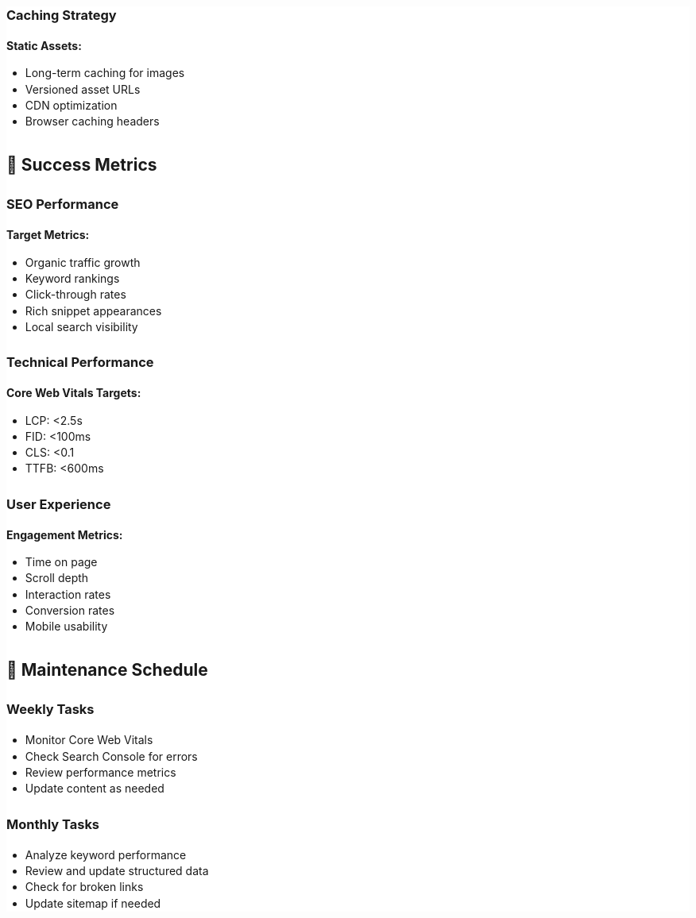 ### Caching Strategy

**Static Assets:**

- Long-term caching for images
- Versioned asset URLs
- CDN optimization
- Browser caching headers

## 🎯 Success Metrics

### SEO Performance

**Target Metrics:**

- Organic traffic growth
- Keyword rankings
- Click-through rates
- Rich snippet appearances
- Local search visibility

### Technical Performance

**Core Web Vitals Targets:**

- LCP: <2.5s
- FID: <100ms
- CLS: <0.1
- TTFB: <600ms

### User Experience

**Engagement Metrics:**

- Time on page
- Scroll depth
- Interaction rates
- Conversion rates
- Mobile usability

## 🔄 Maintenance Schedule

### Weekly Tasks

- Monitor Core Web Vitals
- Check Search Console for errors
- Review performance metrics
- Update content as needed

### Monthly Tasks

- Analyze keyword performance
- Review and update structured data
- Check for broken links
- Update sitemap if needed
